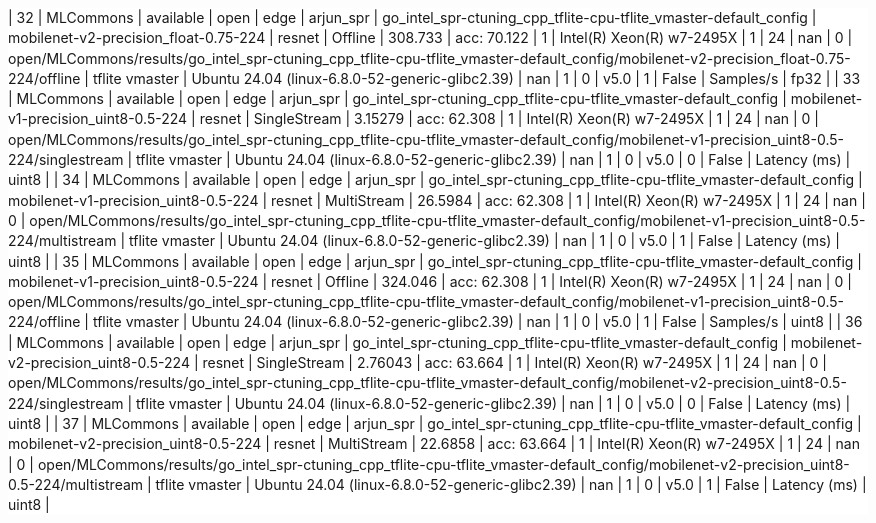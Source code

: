 |   32 | MLCommons      | available      | open       | edge            | arjun_spr           | go_intel_spr-ctuning_cpp_tflite-cpu-tflite_vmaster-default_config                               | mobilenet-v2-precision_float-0.75-224               | resnet              | Offline      |   308.733    | acc: 70.122                                                  |                 1 | Intel(R) Xeon(R) w7-2495X                      |                          1 |                          24 | nan                      |                       0 | open/MLCommons/results/go_intel_spr-ctuning_cpp_tflite-cpu-tflite_vmaster-default_config/mobilenet-v2-precision_float-0.75-224/offline                                                     | tflite vmaster       | Ubuntu 24.04 (linux-6.8.0-52-generic-glibc2.39)                   |     nan |            1 |        0 | v5.0      |          1 | False       | Samples/s    | fp32                |
|   33 | MLCommons      | available      | open       | edge            | arjun_spr           | go_intel_spr-ctuning_cpp_tflite-cpu-tflite_vmaster-default_config                               | mobilenet-v1-precision_uint8-0.5-224                | resnet              | SingleStream |     3.15279  | acc: 62.308                                                  |                 1 | Intel(R) Xeon(R) w7-2495X                      |                          1 |                          24 | nan                      |                       0 | open/MLCommons/results/go_intel_spr-ctuning_cpp_tflite-cpu-tflite_vmaster-default_config/mobilenet-v1-precision_uint8-0.5-224/singlestream                                                 | tflite vmaster       | Ubuntu 24.04 (linux-6.8.0-52-generic-glibc2.39)                   |     nan |            1 |        0 | v5.0      |          0 | False       | Latency (ms) | uint8               |
|   34 | MLCommons      | available      | open       | edge            | arjun_spr           | go_intel_spr-ctuning_cpp_tflite-cpu-tflite_vmaster-default_config                               | mobilenet-v1-precision_uint8-0.5-224                | resnet              | MultiStream  |    26.5984   | acc: 62.308                                                  |                 1 | Intel(R) Xeon(R) w7-2495X                      |                          1 |                          24 | nan                      |                       0 | open/MLCommons/results/go_intel_spr-ctuning_cpp_tflite-cpu-tflite_vmaster-default_config/mobilenet-v1-precision_uint8-0.5-224/multistream                                                  | tflite vmaster       | Ubuntu 24.04 (linux-6.8.0-52-generic-glibc2.39)                   |     nan |            1 |        0 | v5.0      |          1 | False       | Latency (ms) | uint8               |
|   35 | MLCommons      | available      | open       | edge            | arjun_spr           | go_intel_spr-ctuning_cpp_tflite-cpu-tflite_vmaster-default_config                               | mobilenet-v1-precision_uint8-0.5-224                | resnet              | Offline      |   324.046    | acc: 62.308                                                  |                 1 | Intel(R) Xeon(R) w7-2495X                      |                          1 |                          24 | nan                      |                       0 | open/MLCommons/results/go_intel_spr-ctuning_cpp_tflite-cpu-tflite_vmaster-default_config/mobilenet-v1-precision_uint8-0.5-224/offline                                                      | tflite vmaster       | Ubuntu 24.04 (linux-6.8.0-52-generic-glibc2.39)                   |     nan |            1 |        0 | v5.0      |          1 | False       | Samples/s    | uint8               |
|   36 | MLCommons      | available      | open       | edge            | arjun_spr           | go_intel_spr-ctuning_cpp_tflite-cpu-tflite_vmaster-default_config                               | mobilenet-v2-precision_uint8-0.5-224                | resnet              | SingleStream |     2.76043  | acc: 63.664                                                  |                 1 | Intel(R) Xeon(R) w7-2495X                      |                          1 |                          24 | nan                      |                       0 | open/MLCommons/results/go_intel_spr-ctuning_cpp_tflite-cpu-tflite_vmaster-default_config/mobilenet-v2-precision_uint8-0.5-224/singlestream                                                 | tflite vmaster       | Ubuntu 24.04 (linux-6.8.0-52-generic-glibc2.39)                   |     nan |            1 |        0 | v5.0      |          0 | False       | Latency (ms) | uint8               |
|   37 | MLCommons      | available      | open       | edge            | arjun_spr           | go_intel_spr-ctuning_cpp_tflite-cpu-tflite_vmaster-default_config                               | mobilenet-v2-precision_uint8-0.5-224                | resnet              | MultiStream  |    22.6858   | acc: 63.664                                                  |                 1 | Intel(R) Xeon(R) w7-2495X                      |                          1 |                          24 | nan                      |                       0 | open/MLCommons/results/go_intel_spr-ctuning_cpp_tflite-cpu-tflite_vmaster-default_config/mobilenet-v2-precision_uint8-0.5-224/multistream                                                  | tflite vmaster       | Ubuntu 24.04 (linux-6.8.0-52-generic-glibc2.39)                   |     nan |            1 |        0 | v5.0      |          1 | False       | Latency (ms) | uint8               |
